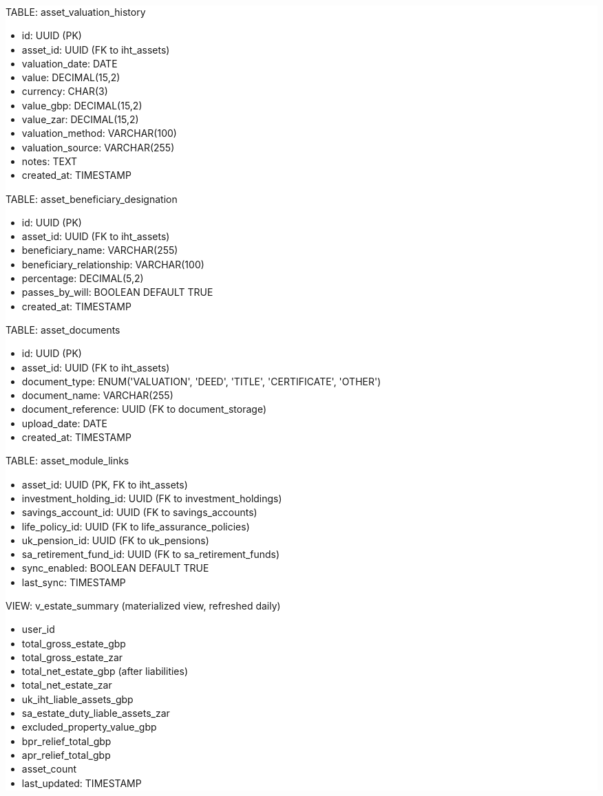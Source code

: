 TABLE: asset_valuation_history
- id: UUID (PK)
- asset_id: UUID (FK to iht_assets)
- valuation_date: DATE
- value: DECIMAL(15,2)
- currency: CHAR(3)
- value_gbp: DECIMAL(15,2)
- value_zar: DECIMAL(15,2)
- valuation_method: VARCHAR(100)
- valuation_source: VARCHAR(255)
- notes: TEXT
- created_at: TIMESTAMP

TABLE: asset_beneficiary_designation
- id: UUID (PK)
- asset_id: UUID (FK to iht_assets)
- beneficiary_name: VARCHAR(255)
- beneficiary_relationship: VARCHAR(100)
- percentage: DECIMAL(5,2)
- passes_by_will: BOOLEAN DEFAULT TRUE
- created_at: TIMESTAMP

TABLE: asset_documents
- id: UUID (PK)
- asset_id: UUID (FK to iht_assets)
- document_type: ENUM('VALUATION', 'DEED', 'TITLE', 'CERTIFICATE', 'OTHER')
- document_name: VARCHAR(255)
- document_reference: UUID (FK to document_storage)
- upload_date: DATE
- created_at: TIMESTAMP

TABLE: asset_module_links
- asset_id: UUID (PK, FK to iht_assets)
- investment_holding_id: UUID (FK to investment_holdings)
- savings_account_id: UUID (FK to savings_accounts)
- life_policy_id: UUID (FK to life_assurance_policies)
- uk_pension_id: UUID (FK to uk_pensions)
- sa_retirement_fund_id: UUID (FK to sa_retirement_funds)
- sync_enabled: BOOLEAN DEFAULT TRUE
- last_sync: TIMESTAMP

VIEW: v_estate_summary (materialized view, refreshed daily)
- user_id
- total_gross_estate_gbp
- total_gross_estate_zar
- total_net_estate_gbp (after liabilities)
- total_net_estate_zar
- uk_iht_liable_assets_gbp
- sa_estate_duty_liable_assets_zar
- excluded_property_value_gbp
- bpr_relief_total_gbp
- apr_relief_total_gbp
- asset_count
- last_updated: TIMESTAMP
